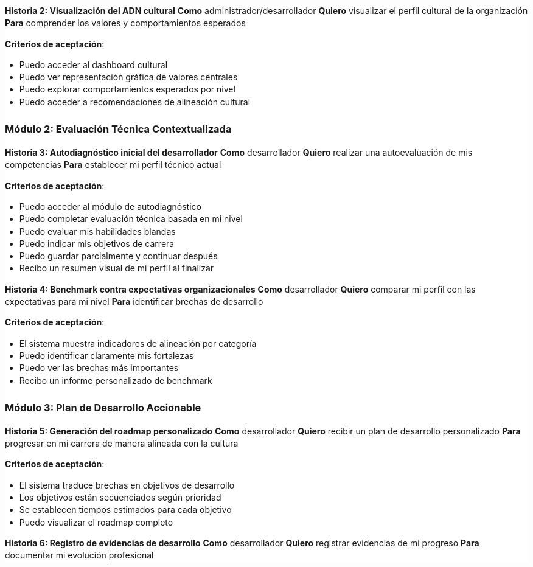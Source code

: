 **Historia 2: Visualización del ADN cultural**
**Como** administrador/desarrollador
**Quiero** visualizar el perfil cultural de la organización
**Para** comprender los valores y comportamientos esperados

**Criterios de aceptación**:
- Puedo acceder al dashboard cultural
- Puedo ver representación gráfica de valores centrales
- Puedo explorar comportamientos esperados por nivel
- Puedo acceder a recomendaciones de alineación cultural

### Módulo 2: Evaluación Técnica Contextualizada

**Historia 3: Autodiagnóstico inicial del desarrollador**
**Como** desarrollador
**Quiero** realizar una autoevaluación de mis competencias
**Para** establecer mi perfil técnico actual

**Criterios de aceptación**:
- Puedo acceder al módulo de autodiagnóstico
- Puedo completar evaluación técnica basada en mi nivel
- Puedo evaluar mis habilidades blandas
- Puedo indicar mis objetivos de carrera
- Puedo guardar parcialmente y continuar después
- Recibo un resumen visual de mi perfil al finalizar

**Historia 4: Benchmark contra expectativas organizacionales**
**Como** desarrollador
**Quiero** comparar mi perfil con las expectativas para mi nivel
**Para** identificar brechas de desarrollo

**Criterios de aceptación**:
- El sistema muestra indicadores de alineación por categoría
- Puedo identificar claramente mis fortalezas
- Puedo ver las brechas más importantes
- Recibo un informe personalizado de benchmark

### Módulo 3: Plan de Desarrollo Accionable

**Historia 5: Generación del roadmap personalizado**
**Como** desarrollador
**Quiero** recibir un plan de desarrollo personalizado
**Para** progresar en mi carrera de manera alineada con la cultura

**Criterios de aceptación**:
- El sistema traduce brechas en objetivos de desarrollo
- Los objetivos están secuenciados según prioridad
- Se establecen tiempos estimados para cada objetivo
- Puedo visualizar el roadmap completo

**Historia 6: Registro de evidencias de desarrollo**
**Como** desarrollador
**Quiero** registrar evidencias de mi progreso
**Para** documentar mi evolución profesional
